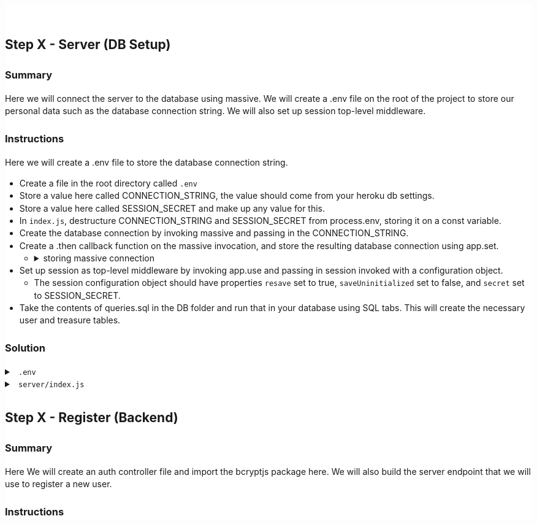 <br />

## Step X - Server (DB Setup)

### Summary

Here we will connect the server to the database using massive. We will create a .env file on the root of the project to store our personal data such as the database connection string. We will also set up session top-level middleware. 

### Instructions

Here we will create a .env file to store the database connection string.

* Create a file in the root directory called `.env`
* Store a value here called CONNECTION_STRING, the value should come from your heroku db settings.
* Store a value here called SESSION_SECRET and make up any value for this.
* In `index.js`, destructure CONNECTION_STRING and SESSION_SECRET from process.env, storing it on a const variable.
* Create the database connection by invoking massive and passing in the CONNECTION_STRING. 
* Create a .then callback function on the massive invocation, and store the resulting database connection using app.set.
    * <details>

        <summary> storing massive connection </summary> 

        ```js
        massive(CONNECTION_STRING).then(db => {
            app.set('db', db);
        })
        ```
    </details>
* Set up session as top-level middleware by invoking app.use and passing in session invoked with a configuration object.
    * The session configuration object should have properties `resave` set to true, `saveUninitialized` set to false, and `secret` set to SESSION_SECRET.
* Take the contents of queries.sql in the DB folder and run that in your database using SQL tabs. This will create the necessary user and treasure tables. 

### Solution

<details><summary><code> .env </code></summary></details>
<details><summary><code> server/index.js </code></summary></details>

## Step X - Register (Backend)

### Summary

Here We will create an auth controller file and import the bcryptjs package here. We will also build the server endpoint that we will use to register a new user.

### Instructions

